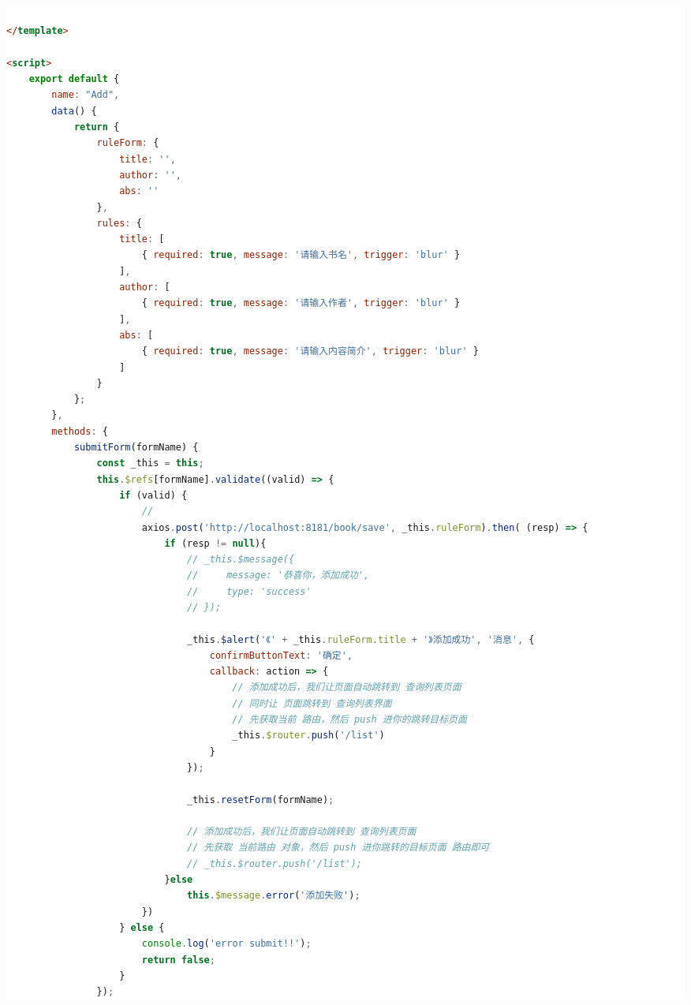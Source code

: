 ```html

</template>

<script>
    export default {
        name: "Add",
        data() {
            return {
                ruleForm: {
                    title: '',
                    author: '',
                    abs: ''
                },
                rules: {
                    title: [
                        { required: true, message: '请输入书名', trigger: 'blur' }
                    ],
                    author: [
                        { required: true, message: '请输入作者', trigger: 'blur' }
                    ],
                    abs: [
                        { required: true, message: '请输入内容简介', trigger: 'blur' }
                    ]
                }
            };
        },
        methods: {
            submitForm(formName) {
                const _this = this;
                this.$refs[formName].validate((valid) => {
                    if (valid) {
                        //
                        axios.post('http://localhost:8181/book/save', _this.ruleForm).then( (resp) => {
                            if (resp != null){
                                // _this.$message({
                                //     message: '恭喜你，添加成功',
                                //     type: 'success'
                                // });

                                _this.$alert('《' + _this.ruleForm.title + '》添加成功', '消息', {
                                    confirmButtonText: '确定',
                                    callback: action => {
                                        // 添加成功后，我们让页面自动跳转到 查询列表页面
                                        // 同时让 页面跳转到 查询列表界面
                                        // 先获取当前 路由，然后 push 进你的跳转目标页面
                                        _this.$router.push('/list')
                                    }
                                });

                                _this.resetForm(formName);

                                // 添加成功后，我们让页面自动跳转到 查询列表页面
                                // 先获取 当前路由 对象，然后 push 进你跳转的目标页面 路由即可
                                // _this.$router.push('/list');
                            }else
                                this.$message.error('添加失败');
                        })
                    } else {
                        console.log('error submit!!');
                        return false;
                    }
                });
```